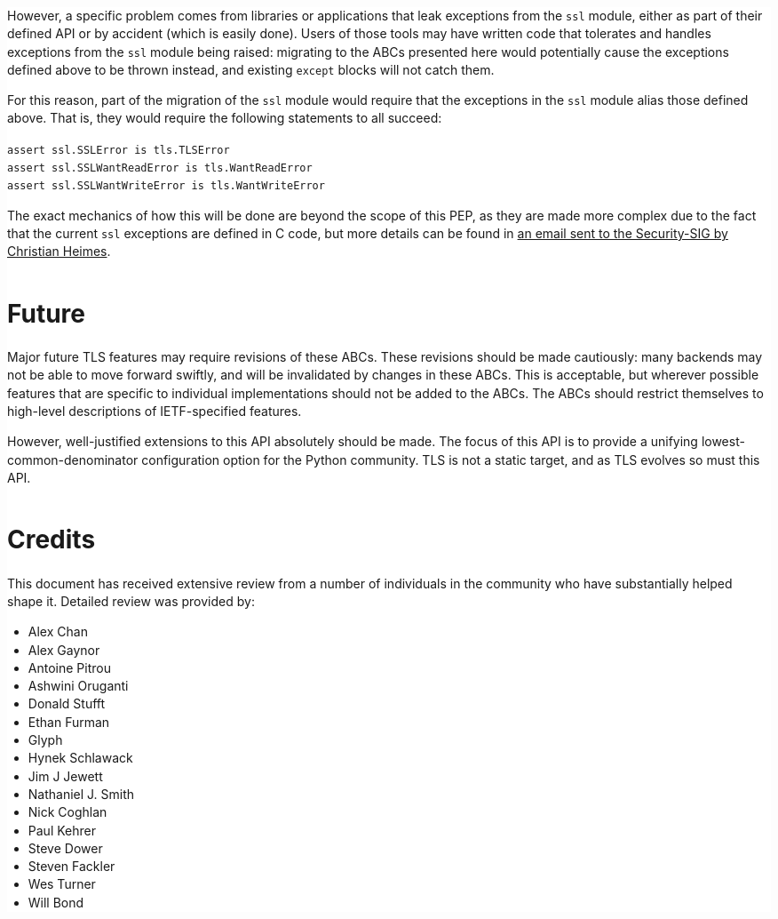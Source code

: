 However, a specific problem comes from libraries or applications that
leak exceptions from the `ssl` module, either as part of their defined
API or by accident (which is easily done). Users of those tools may have
written code that tolerates and handles exceptions from the `ssl` module
being raised: migrating to the ABCs presented here would potentially
cause the exceptions defined above to be thrown instead, and existing
`except` blocks will not catch them.

For this reason, part of the migration of the `ssl` module would require
that the exceptions in the `ssl` module alias those defined above. That
is, they would require the following statements to all succeed:

    assert ssl.SSLError is tls.TLSError
    assert ssl.SSLWantReadError is tls.WantReadError
    assert ssl.SSLWantWriteError is tls.WantWriteError

The exact mechanics of how this will be done are beyond the scope of
this PEP, as they are made more complex due to the fact that the current
`ssl` exceptions are defined in C code, but more details can be found in
[an email sent to the Security-SIG by Christian
Heimes](https://mail.python.org/pipermail/security-sig/2017-January/000213.html).

Future
======

Major future TLS features may require revisions of these ABCs. These
revisions should be made cautiously: many backends may not be able to
move forward swiftly, and will be invalidated by changes in these ABCs.
This is acceptable, but wherever possible features that are specific to
individual implementations should not be added to the ABCs. The ABCs
should restrict themselves to high-level descriptions of IETF-specified
features.

However, well-justified extensions to this API absolutely should be
made. The focus of this API is to provide a unifying
lowest-common-denominator configuration option for the Python community.
TLS is not a static target, and as TLS evolves so must this API.

Credits
=======

This document has received extensive review from a number of individuals
in the community who have substantially helped shape it. Detailed review
was provided by:

-   Alex Chan
-   Alex Gaynor
-   Antoine Pitrou
-   Ashwini Oruganti
-   Donald Stufft
-   Ethan Furman
-   Glyph
-   Hynek Schlawack
-   Jim J Jewett
-   Nathaniel J. Smith
-   Nick Coghlan
-   Paul Kehrer
-   Steve Dower
-   Steven Fackler
-   Wes Turner
-   Will Bond
